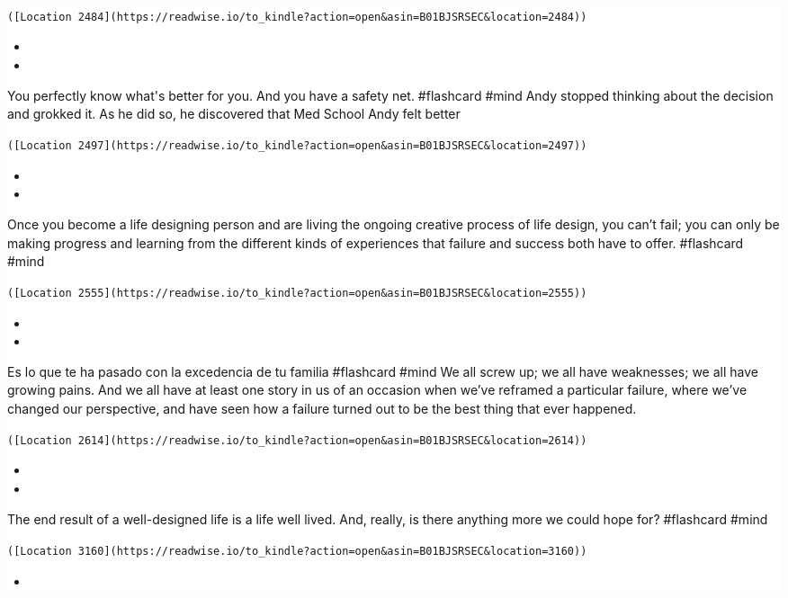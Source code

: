     ([Location 2484](https://readwise.io/to_kindle?action=open&asin=B01BJSRSEC&location=2484))
-
- 
 You perfectly know what's better for you. And you have a safety net. #flashcard  #mind 
    Andy stopped thinking about the decision and grokked it. As he did so, he discovered that Med School Andy felt better

    ([Location 2497](https://readwise.io/to_kindle?action=open&asin=B01BJSRSEC&location=2497))
-
- 

Once you become a life designing person and are living the ongoing creative process of life design, you can’t fail; you can only be making progress and learning from the different kinds of experiences that failure and success both have to offer. #flashcard  #mind 


    ([Location 2555](https://readwise.io/to_kindle?action=open&asin=B01BJSRSEC&location=2555))
-
- 
 Es lo que te ha pasado con la excedencia de tu familia #flashcard  #mind 
    We all screw up; we all have weaknesses; we all have growing pains. And we all have at least one story in us of an occasion when we’ve reframed a particular failure, where we’ve changed our perspective, and have seen how a failure turned out to be the best thing that ever happened.

    ([Location 2614](https://readwise.io/to_kindle?action=open&asin=B01BJSRSEC&location=2614))
-
- 

The end result of a well-designed life is a life well lived. And, really, is there anything more we could hope for? #flashcard  #mind 


    ([Location 3160](https://readwise.io/to_kindle?action=open&asin=B01BJSRSEC&location=3160))
-
